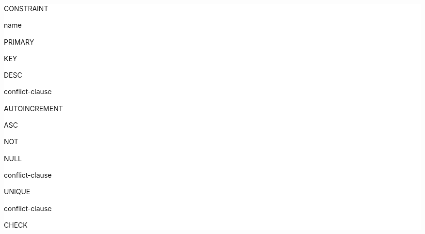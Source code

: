 
CONSTRAINT



name






PRIMARY



KEY



DESC





conflict\-clause





AUTOINCREMENT














ASC






NOT



NULL



conflict\-clause






UNIQUE



conflict\-clause






CHECK
